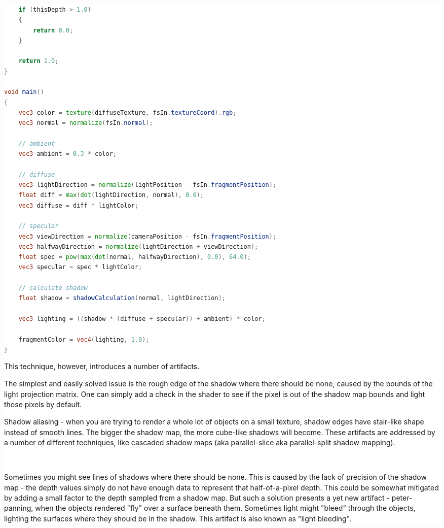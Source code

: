 ```glsl
    if (thisDepth > 1.0)
    {
        return 0.0;
    }

    return 1.0;
}

void main()
{
    vec3 color = texture(diffuseTexture, fsIn.textureCoord).rgb;
    vec3 normal = normalize(fsIn.normal);

    // ambient
    vec3 ambient = 0.3 * color;

    // diffuse
    vec3 lightDirection = normalize(lightPosition - fsIn.fragmentPosition);
    float diff = max(dot(lightDirection, normal), 0.0);
    vec3 diffuse = diff * lightColor;

    // specular
    vec3 viewDirection = normalize(cameraPosition - fsIn.fragmentPosition);
    vec3 halfwayDirection = normalize(lightDirection + viewDirection);
    float spec = pow(max(dot(normal, halfwayDirection), 0.0), 64.0);
    vec3 specular = spec * lightColor;

    // calculate shadow
    float shadow = shadowCalculation(normal, lightDirection);

    vec3 lighting = ((shadow * (diffuse + specular)) + ambient) * color;

    fragmentColor = vec4(lighting, 1.0);
}
```

This technique, however, introduces a number of artifacts.

The simplest and easily solved issue is the rough edge of the shadow where there should be none, caused by the bounds of the light projection matrix. One can simply add a check in the shader to see if the pixel is out of the shadow map bounds and light those pixels by default.

Shadow aliasing - when you are trying to render a whole lot of objects on a small texture, shadow edges have stair-like shape instead of smooth lines. The bigger the shadow map, the more cube-like shadows will become. These artifacts are addressed by a number of different techniques, like cascaded shadow maps (aka parallel-slice aka parallel-split shadow mapping).

<img data-src="/images/opengl-advanced-samples/sample-09-shadow-mapping-issue-aliasing.webp">

Sometimes you might see lines of shadows where there should be none. This is caused by the lack of precision of the shadow map - the depth values simply do not have enough data to represent that half-of-a-pixel depth. This could be somewhat mitigated by adding a small factor to the depth sampled from a shadow map. But such a solution presents a yet new artifact - peter-panning, when the objects rendered "fly" over a surface beneath them. Sometimes light might "bleed" through the objects, lighting the surfaces where they should be in the shadow. This artifact is also known as "light bleeding".
